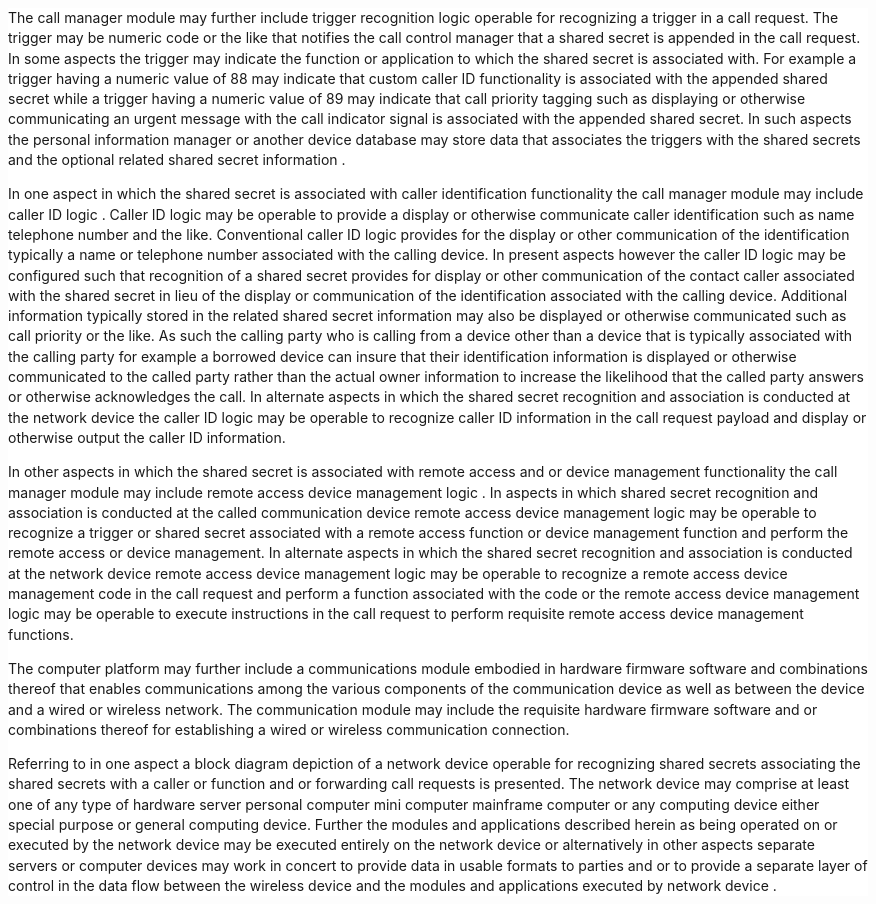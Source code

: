 The call manager module may further include trigger recognition logic operable for recognizing a trigger in a call request. The trigger may be numeric code or the like that notifies the call control manager that a shared secret is appended in the call request. In some aspects the trigger may indicate the function or application to which the shared secret is associated with. For example a trigger having a numeric value of 88 may indicate that custom caller ID functionality is associated with the appended shared secret while a trigger having a numeric value of 89 may indicate that call priority tagging such as displaying or otherwise communicating an urgent message with the call indicator signal is associated with the appended shared secret. In such aspects the personal information manager or another device database may store data that associates the triggers with the shared secrets and the optional related shared secret information .

In one aspect in which the shared secret is associated with caller identification functionality the call manager module may include caller ID logic . Caller ID logic may be operable to provide a display or otherwise communicate caller identification such as name telephone number and the like. Conventional caller ID logic provides for the display or other communication of the identification typically a name or telephone number associated with the calling device. In present aspects however the caller ID logic may be configured such that recognition of a shared secret provides for display or other communication of the contact caller associated with the shared secret in lieu of the display or communication of the identification associated with the calling device. Additional information typically stored in the related shared secret information may also be displayed or otherwise communicated such as call priority or the like. As such the calling party who is calling from a device other than a device that is typically associated with the calling party for example a borrowed device can insure that their identification information is displayed or otherwise communicated to the called party rather than the actual owner information to increase the likelihood that the called party answers or otherwise acknowledges the call. In alternate aspects in which the shared secret recognition and association is conducted at the network device the caller ID logic may be operable to recognize caller ID information in the call request payload and display or otherwise output the caller ID information.

In other aspects in which the shared secret is associated with remote access and or device management functionality the call manager module may include remote access device management logic . In aspects in which shared secret recognition and association is conducted at the called communication device remote access device management logic may be operable to recognize a trigger or shared secret associated with a remote access function or device management function and perform the remote access or device management. In alternate aspects in which the shared secret recognition and association is conducted at the network device remote access device management logic may be operable to recognize a remote access device management code in the call request and perform a function associated with the code or the remote access device management logic may be operable to execute instructions in the call request to perform requisite remote access device management functions.

The computer platform may further include a communications module embodied in hardware firmware software and combinations thereof that enables communications among the various components of the communication device as well as between the device and a wired or wireless network. The communication module may include the requisite hardware firmware software and or combinations thereof for establishing a wired or wireless communication connection.

Referring to in one aspect a block diagram depiction of a network device operable for recognizing shared secrets associating the shared secrets with a caller or function and or forwarding call requests is presented. The network device may comprise at least one of any type of hardware server personal computer mini computer mainframe computer or any computing device either special purpose or general computing device. Further the modules and applications described herein as being operated on or executed by the network device may be executed entirely on the network device or alternatively in other aspects separate servers or computer devices may work in concert to provide data in usable formats to parties and or to provide a separate layer of control in the data flow between the wireless device and the modules and applications executed by network device .
